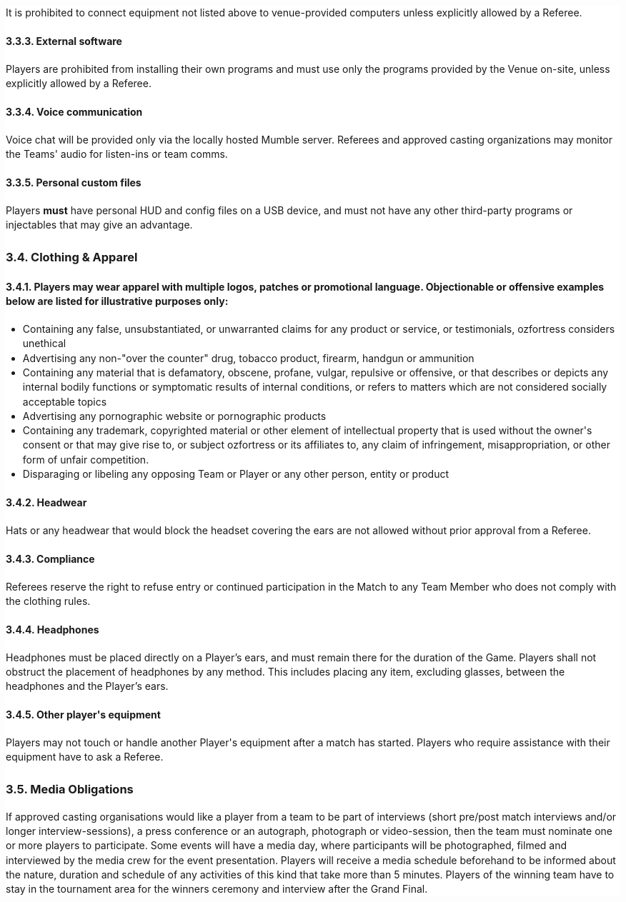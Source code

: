 It is prohibited to connect equipment not listed above to venue-provided computers unless explicitly allowed by a Referee.
#### 3.3.3. External software
Players are prohibited from installing their own programs and must use only the programs provided by the Venue on-site, unless explicitly allowed by a Referee.
#### 3.3.4. Voice communication
Voice chat will be provided only via the locally hosted Mumble server. Referees and approved casting organizations may monitor the Teams' audio for listen-ins or team comms.
#### 3.3.5. Personal custom files
Players **must** have personal HUD and config files on a USB device, and must not have any other third-party programs or injectables that may give an advantage.

### 3.4. Clothing & Apparel
#### 3.4.1. Players may wear apparel with multiple logos, patches or promotional language. Objectionable or offensive examples below are listed for illustrative purposes only:
- Containing any false, unsubstantiated, or unwarranted claims for any product or service, or testimonials, ozfortress considers unethical
- Advertising any non-"over the counter" drug, tobacco product, firearm, handgun or ammunition
- Containing any material that is defamatory, obscene, profane, vulgar, repulsive or offensive, or that describes or depicts any internal bodily functions or symptomatic results of internal conditions, or refers to matters which are not considered socially acceptable topics
- Advertising any pornographic website or pornographic products
- Containing any trademark, copyrighted material or other element of intellectual property that is used without the owner's consent or that may give rise to, or subject ozfortress or its affiliates to, any claim of infringement, misappropriation, or other form of unfair competition.
- Disparaging or libeling any opposing Team or Player or any other person, entity or product
#### 3.4.2. Headwear
Hats or any headwear that would block the headset covering the ears are not allowed without prior approval from a Referee.
#### 3.4.3. Compliance
Referees reserve the right to refuse entry or continued participation in the Match to any Team Member who does not comply with the clothing rules.
#### 3.4.4. Headphones
Headphones must be placed directly on a Player’s ears, and must remain there for the duration of the Game. Players shall not obstruct the placement of headphones by any method. This includes placing any item, excluding glasses, between the headphones and the Player’s ears.
#### 3.4.5. Other player's equipment
Players may not touch or handle another Player's equipment after a match has started. Players who require assistance with their equipment have to ask a Referee.

### 3.5. Media Obligations
If approved casting organisations would like a player from a team to be part of interviews (short pre/post match interviews and/or longer interview-sessions), a press conference or an autograph, photograph or video-session, then the team must nominate one or more players to participate. Some events will have a media day, where participants will be photographed, filmed and interviewed by the media crew for the event presentation. Players will receive a media schedule beforehand to be informed about the nature, duration and schedule of any activities of this kind that take more than 5 minutes. Players of the winning team have to stay in the tournament area for the winners ceremony and interview after the Grand Final.
